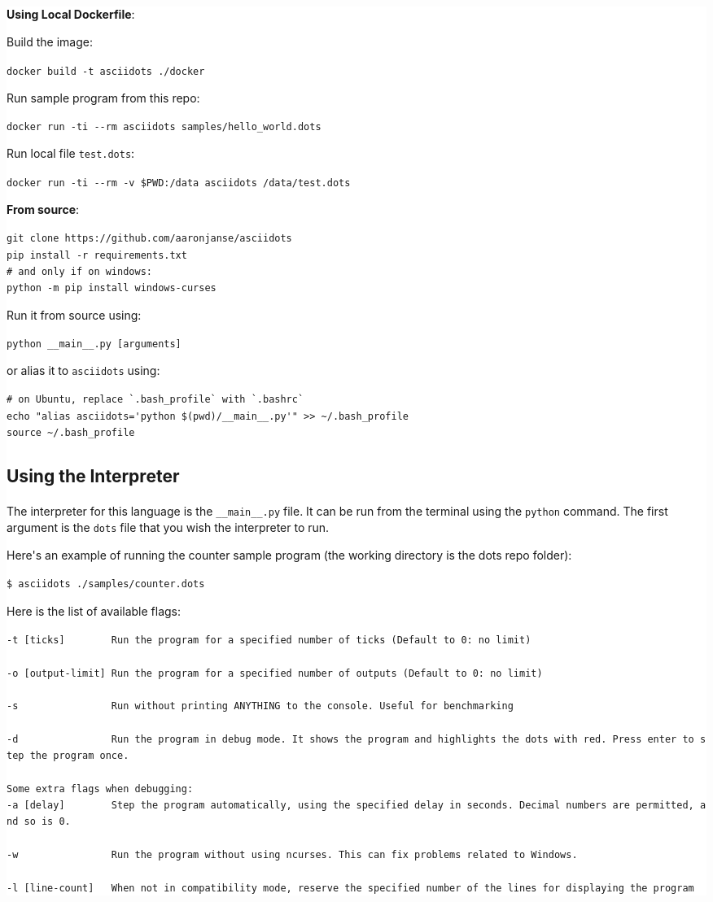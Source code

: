 **Using Local Dockerfile**:  

Build the image:
```
docker build -t asciidots ./docker
```

Run sample program from this repo:
```
docker run -ti --rm asciidots samples/hello_world.dots
```

Run local file `test.dots`:
```
docker run -ti --rm -v $PWD:/data asciidots /data/test.dots
```

**From source**:

```
git clone https://github.com/aaronjanse/asciidots
pip install -r requirements.txt
# and only if on windows:
python -m pip install windows-curses
```

Run it from source using:
```
python __main__.py [arguments]
```

or alias it to `asciidots` using:
```
# on Ubuntu, replace `.bash_profile` with `.bashrc`
echo "alias asciidots='python $(pwd)/__main__.py'" >> ~/.bash_profile
source ~/.bash_profile
```

## Using the Interpreter
The interpreter for this language is the `__main__.py` file. It can be run from the terminal using the `python` command. The first argument is the `dots` file that you wish the interpreter to run.

Here's an example of running the counter sample program (the working directory is the dots repo folder):

```bash
$ asciidots ./samples/counter.dots
```

Here is the list of available flags:

```
-t [ticks]        Run the program for a specified number of ticks (Default to 0: no limit)

-o [output-limit] Run the program for a specified number of outputs (Default to 0: no limit)

-s                Run without printing ANYTHING to the console. Useful for benchmarking

-d                Run the program in debug mode. It shows the program and highlights the dots with red. Press enter to step the program once.

Some extra flags when debugging:
-a [delay]        Step the program automatically, using the specified delay in seconds. Decimal numbers are permitted, and so is 0.

-w                Run the program without using ncurses. This can fix problems related to Windows.

-l [line-count]   When not in compatibility mode, reserve the specified number of the lines for displaying the program
```
